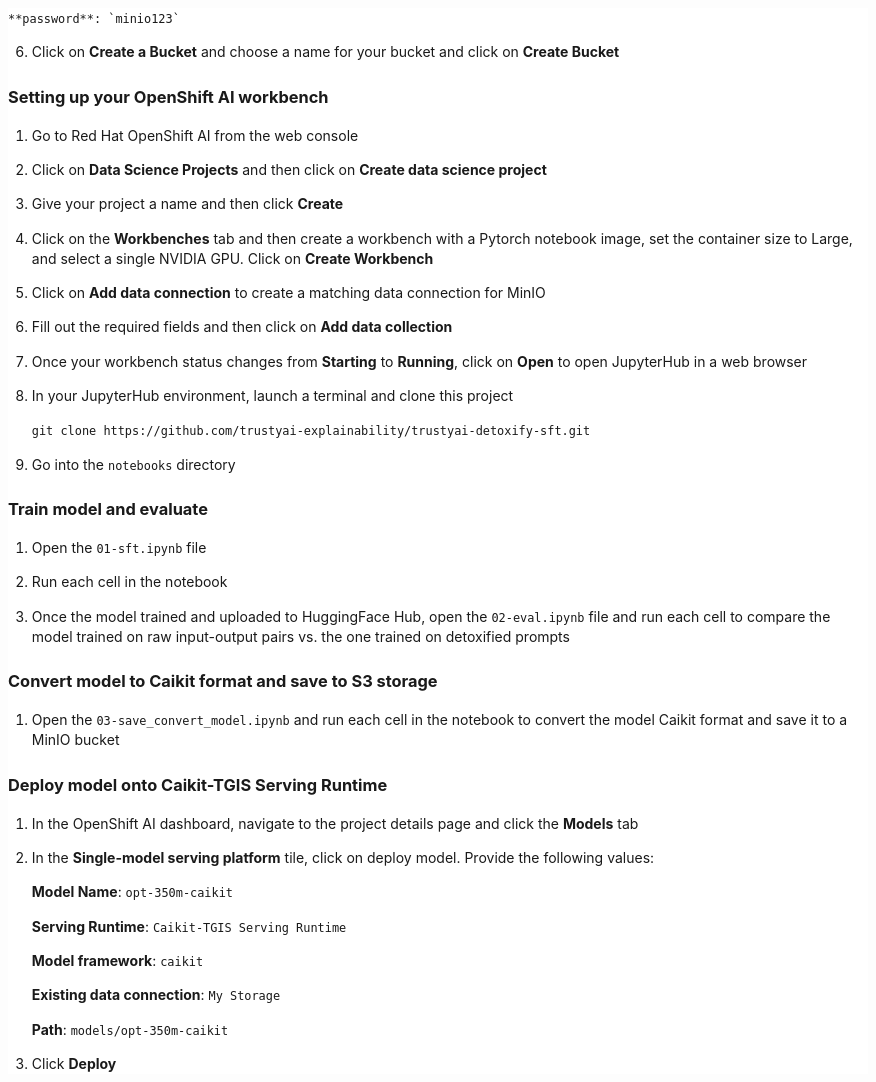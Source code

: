     **password**: `minio123`

6. Click on **Create a Bucket** and choose a name for your bucket and click on **Create Bucket**

### Setting up your OpenShift AI workbench
1. Go to Red Hat OpenShift AI from the web console

2. Click on **Data Science Projects** and then click on **Create data science project**

3. Give your project a name and then click **Create**

4. Click on the **Workbenches** tab and then create a workbench with a Pytorch notebook image, set the container size to Large, and select a single NVIDIA GPU. Click on **Create Workbench**

5. Click on **Add data connection** to create a matching data connection for MinIO

6. Fill out the required fields and then click on **Add data collection**

7. Once your workbench status changes from **Starting** to **Running**, click on **Open** to open JupyterHub in a web browser

8. In your JupyterHub environment, launch a terminal and clone this project
    ```
    git clone https://github.com/trustyai-explainability/trustyai-detoxify-sft.git
    ```
8. Go into the `notebooks` directory

### Train model and evaluate
1.  Open the `01-sft.ipynb` file

2. Run each cell in the notebook

3. Once the model trained and uploaded to HuggingFace Hub, open the `02-eval.ipynb` file and run each cell to compare the model trained on raw input-output pairs vs. the one trained on detoxified prompts

### Convert model to Caikit format and save to S3 storage
1. Open the `03-save_convert_model.ipynb` and run each cell in the notebook to convert the model Caikit format and save it to a MinIO bucket

### Deploy model onto Caikit-TGIS Serving Runtime
1. In the OpenShift AI dashboard, navigate to the  project details page and click the **Models** tab

2. In the **Single-model serving platform** tile, click on deploy model. Provide the following values:

   **Model Name**: `opt-350m-caikit`

   **Serving Runtime**: `Caikit-TGIS Serving Runtime`

   **Model framework**: `caikit`

   **Existing data connection**: `My Storage`

   **Path**: `models/opt-350m-caikit`

3. Click **Deploy**

